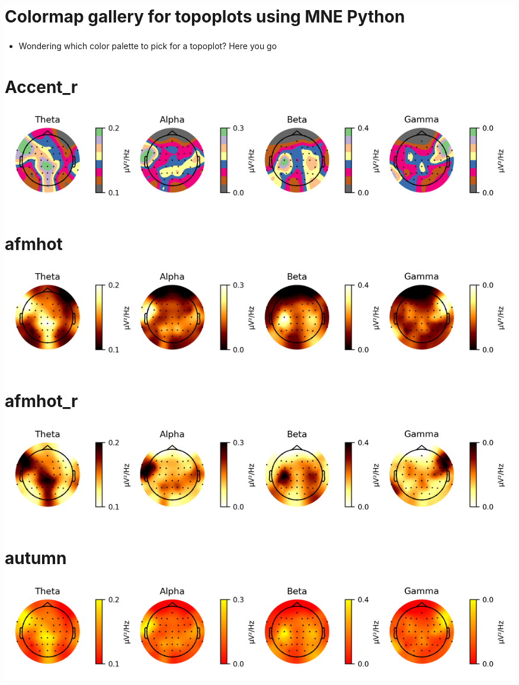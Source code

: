 # Colormap gallery for topoplots using MNE Python
- Wondering which color palette to pick for a topoplot? Here you go

# Accent_r
![](https://raw.githubusercontent.com/rahulvenugopal/topo_color_maps_matplotlib/main/maps/Accent_r.png)


# afmhot
![](https://raw.githubusercontent.com/rahulvenugopal/topo_color_maps_matplotlib/main/maps/afmhot.png)


# afmhot_r
![](https://raw.githubusercontent.com/rahulvenugopal/topo_color_maps_matplotlib/main/maps/afmhot_r.png)


# autumn
![](https://raw.githubusercontent.com/rahulvenugopal/topo_color_maps_matplotlib/main/maps/autumn.png)
